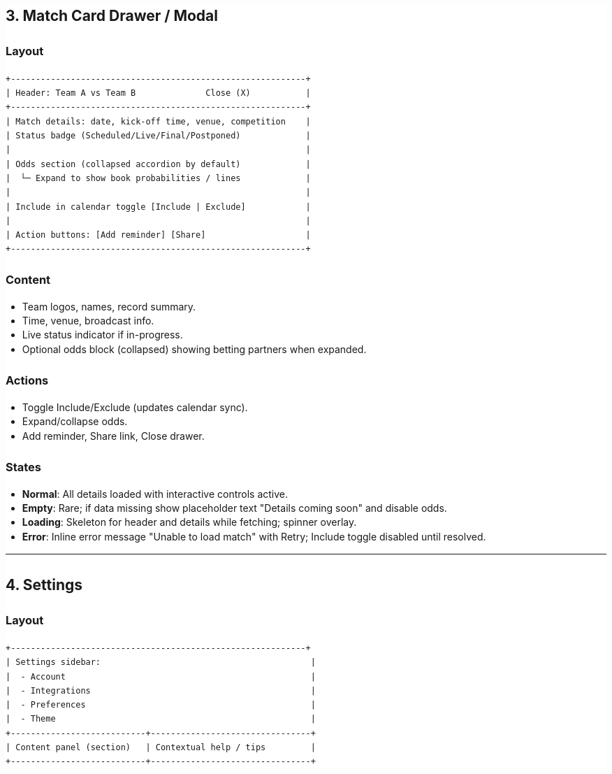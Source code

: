 
## 3. Match Card Drawer / Modal

### Layout
```
+-----------------------------------------------------------+
| Header: Team A vs Team B              Close (X)           |
+-----------------------------------------------------------+
| Match details: date, kick-off time, venue, competition    |
| Status badge (Scheduled/Live/Final/Postponed)             |
|                                                           |
| Odds section (collapsed accordion by default)             |
|  └─ Expand to show book probabilities / lines             |
|                                                           |
| Include in calendar toggle [Include | Exclude]            |
|                                                           |
| Action buttons: [Add reminder] [Share]                    |
+-----------------------------------------------------------+
```

### Content
* Team logos, names, record summary.
* Time, venue, broadcast info.
* Live status indicator if in-progress.
* Optional odds block (collapsed) showing betting partners when expanded.

### Actions
* Toggle Include/Exclude (updates calendar sync).
* Expand/collapse odds.
* Add reminder, Share link, Close drawer.

### States
* **Normal**: All details loaded with interactive controls active.
* **Empty**: Rare; if data missing show placeholder text "Details coming soon" and disable odds.
* **Loading**: Skeleton for header and details while fetching; spinner overlay.
* **Error**: Inline error message "Unable to load match" with Retry; Include toggle disabled until resolved.

---

## 4. Settings

### Layout
```
+-----------------------------------------------------------+
| Settings sidebar:                                          |
|  - Account                                                 |
|  - Integrations                                            |
|  - Preferences                                             |
|  - Theme                                                   |
+---------------------------+--------------------------------+
| Content panel (section)   | Contextual help / tips         |
+---------------------------+--------------------------------+
```

